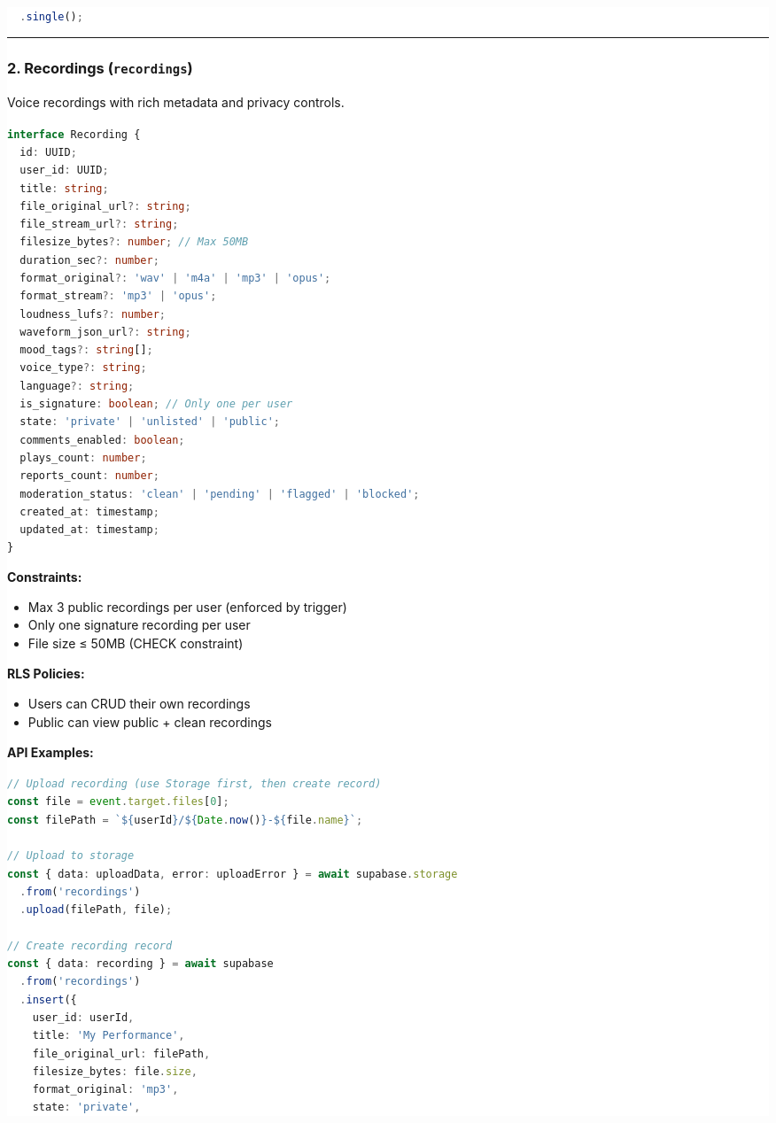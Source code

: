```typescript
  .single();
```

---

### 2. Recordings (`recordings`)
Voice recordings with rich metadata and privacy controls.

```typescript
interface Recording {
  id: UUID;
  user_id: UUID;
  title: string;
  file_original_url?: string;
  file_stream_url?: string;
  filesize_bytes?: number; // Max 50MB
  duration_sec?: number;
  format_original?: 'wav' | 'm4a' | 'mp3' | 'opus';
  format_stream?: 'mp3' | 'opus';
  loudness_lufs?: number;
  waveform_json_url?: string;
  mood_tags?: string[];
  voice_type?: string;
  language?: string;
  is_signature: boolean; // Only one per user
  state: 'private' | 'unlisted' | 'public';
  comments_enabled: boolean;
  plays_count: number;
  reports_count: number;
  moderation_status: 'clean' | 'pending' | 'flagged' | 'blocked';
  created_at: timestamp;
  updated_at: timestamp;
}
```

**Constraints:**
- Max 3 public recordings per user (enforced by trigger)
- Only one signature recording per user
- File size ≤ 50MB (CHECK constraint)

**RLS Policies:**
- Users can CRUD their own recordings
- Public can view public + clean recordings

**API Examples:**
```typescript
// Upload recording (use Storage first, then create record)
const file = event.target.files[0];
const filePath = `${userId}/${Date.now()}-${file.name}`;

// Upload to storage
const { data: uploadData, error: uploadError } = await supabase.storage
  .from('recordings')
  .upload(filePath, file);

// Create recording record
const { data: recording } = await supabase
  .from('recordings')
  .insert({
    user_id: userId,
    title: 'My Performance',
    file_original_url: filePath,
    filesize_bytes: file.size,
    format_original: 'mp3',
    state: 'private',
```